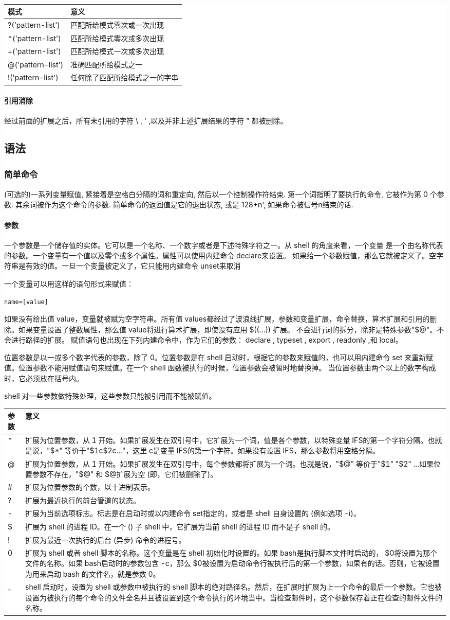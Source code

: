 |模式|意义|
|:---|:---|
|?('pattern-list')|匹配所给模式零次或一次出现|
|*('pattern-list')|匹配所给模式零次或多次出现|
|+('pattern-list')|匹配所给模式一次或多次出现|
|@('pattern-list')|准确匹配所给模式之一|
|!('pattern-list')|任何除了匹配所给模式之一的字串|

####  引用消除
经过前面的扩展之后，所有未引用的字符 \ , ' ,以及并非上述扩展结果的字符 " 都被删除。


##  语法 # 

###  简单命令 ## 
(可选的)一系列变量赋值, 紧接着是空格白分隔的词和重定向, 然后以一个控制操作符结束.
第一个词指明了要执行的命令, 它被作为第 0 个参数. 其余词被作为这个命令的参数.
简单命令的返回值是它的退出状态, 或是 128+n', 如果命令被信号n结束的话.

####  参数 ## 

一个参数是一个储存值的实体。它可以是一个名称、一个数字或者是下述特殊字符之一。从 shell 的角度来看，一个变量
是一个由名称代表的参数。一个变量有一个值以及零个或多个属性。属性可以使用内建命令 declare来设置。
如果给一个参数赋值，那么它就被定义了。空字符串是有效的值。一旦一个变量被定义了，它只能用内建命令 unset来取消

一个变量可以用这样的语句形式来赋值：
```
name=[value]
```

如果没有给出值 value，变量就被赋为空字符串。所有值 values都经过了波浪线扩展，参数和变量扩展，命令替换，算术扩展和引用的删除。如果变量设置了整数属性，那么值 value将进行算术扩展，即使没有应用 $((...)) 扩展。
不会进行词的拆分，除非是特殊参数"$@"。不会进行路径的扩展。
赋值语句也出现在下列内建命令中，作为它们的参数： declare , typeset , export , readonly ,和 local。 

位置参数是以一或多个数字代表的参数，除了 0。位置参数是在 shell 启动时，根据它的参数来赋值的，也可以用内建命令 set
来重新赋值。位置参数不能用赋值语句来赋值。在一个 shell 函数被执行的时候，位置参数会被暂时地替换掉。
当位置参数由两个以上的数字构成时，它必须放在括号内。
 
shell 对一些参数做特殊处理，这些参数只能被引用而不能被赋值。

|参数|意义|
|:---|:---|
|*|扩展为位置参数，从 1 开始。如果扩展发生在双引号中，它扩展为一个词，值是各个参数，以特殊变量 IFS的第一个字符分隔。也就是说，"$*" 等价于"$1c$2c..."，这里 c是变量 IFS的第一个字符。如果没有设置 IFS，那么参数将用空格分隔。|
|@|扩展为位置参数，从 1 开始。如果扩展发生在双引号中，每个参数都将扩展为一个词。也就是说，"$@" 等价于"$1" "$2" ...如果位置参数不存在，"$@" 和 $@扩展为空 (即，它们被删除了)。 |
|# |扩展为位置参数的个数，以十进制表示。|
|?|扩展为最近执行的前台管道的状态。|
|-|扩展为当前选项标志。标志是在启动时或以内建命令 set指定的，或者是 shell 自身设置的 (例如选项 -i)。|
|$|扩展为 shell 的进程 ID。在一个 () 子 shell 中，它扩展为当前 shell 的进程 ID 而不是子 shell 的。|
|!|扩展为最近一次执行的后台 (异步) 命令的进程号。|
|0|扩展为 shell 或者 shell 脚本的名称。这个变量是在 shell 初始化时设置的。如果 bash是执行脚本文件时启动的， $0将设置为那个文件的名称。如果 bash启动时的参数包含 -c，那么 $0被设置为启动命令行被执行后的第一个参数，如果有的话。否则，它被设置为用来启动 bash 的文件名，就是参数 0。|
|_|shell 启动时，设置为 shell 或参数中被执行的 shell 脚本的绝对路径名。然后，在扩展时扩展为上一个命令的最后一个参数。它也被设置为被执行的每个命令的文件全名并且被设置到这个命令执行的环境当中。当检查邮件时，这个参数保存着正在检查的邮件文件的名称。|
